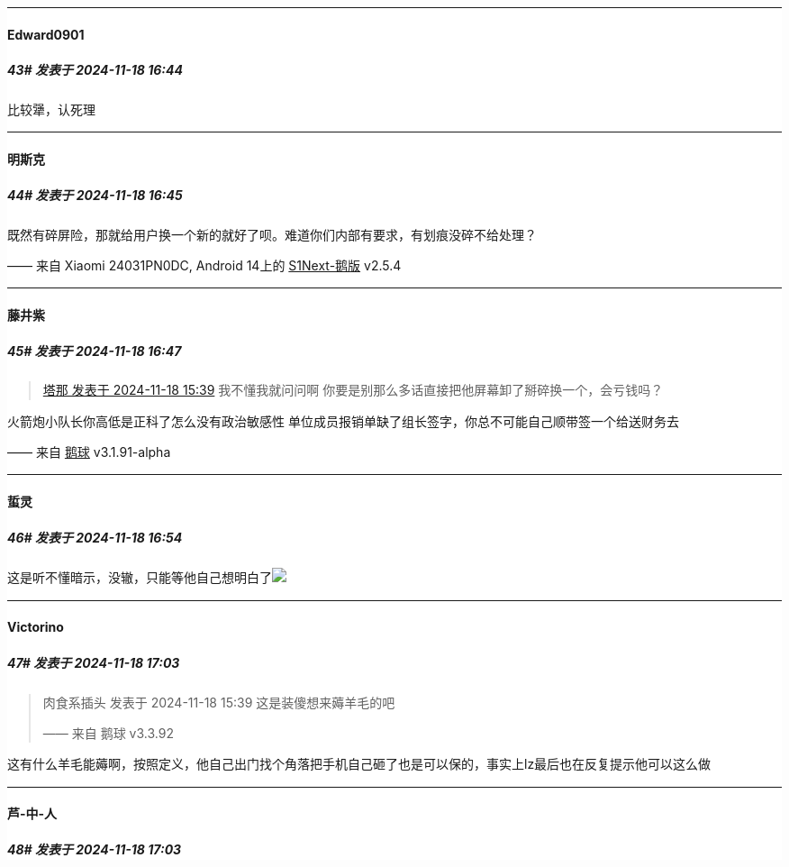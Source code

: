 *****

####  Edward0901  
##### 43#       发表于 2024-11-18 16:44

比较犟，认死理

*****

####  明斯克  
##### 44#       发表于 2024-11-18 16:45

既然有碎屏险，那就给用户换一个新的就好了呗。难道你们内部有要求，有划痕没碎不给处理？

—— 来自 Xiaomi 24031PN0DC, Android 14上的 [S1Next-鹅版](https://github.com/ykrank/S1-Next/releases) v2.5.4


*****

####  藤井紫  
##### 45#       发表于 2024-11-18 16:47

<blockquote><a href="httphttps://bbs.saraba1st.com/2b/forum.php?mod=redirect&amp;goto=findpost&amp;pid=66721809&amp;ptid=2207334" target="_blank">塔那 发表于 2024-11-18 15:39</a>
我不懂我就问问啊
你要是别那么多话直接把他屏幕卸了掰碎换一个，会亏钱吗？</blockquote>
火箭炮小队长你高低是正科了怎么没有政治敏感性
单位成员报销单缺了组长签字，你总不可能自己顺带签一个给送财务去

—— 来自 [鹅球](https://www.pgyer.com/xfPejhuq) v3.1.91-alpha


*****

####  蜇灵  
##### 46#       发表于 2024-11-18 16:54

这是听不懂暗示，没辙，只能等他自己想明白了<img src="https://static.saraba1st.com/image/smiley/face2017/067.png" referrerpolicy="no-referrer">


*****

####  Victorino  
##### 47#       发表于 2024-11-18 17:03

<blockquote>肉食系插头 发表于 2024-11-18 15:39
这是装傻想来薅羊毛的吧

—— 来自 鹅球 v3.3.92</blockquote>
这有什么羊毛能薅啊，按照定义，他自己出门找个角落把手机自己砸了也是可以保的，事实上lz最后也在反复提示他可以这么做

*****

####  芦-中-人  
##### 48#       发表于 2024-11-18 17:03
